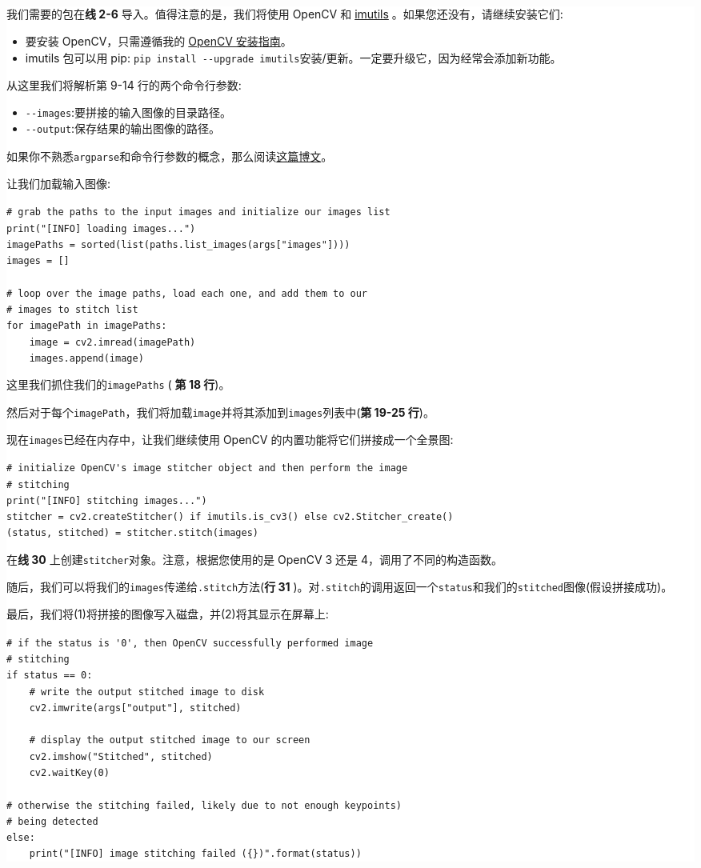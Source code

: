 我们需要的包在**线 2-6** 导入。值得注意的是，我们将使用 OpenCV 和 [imutils](https://github.com/jrosebr1/imutils) 。如果您还没有，请继续安装它们:

*   要安装 OpenCV，只需遵循我的 [OpenCV 安装指南](https://pyimagesearch.com/opencv-tutorials-resources-guides/)。
*   imutils 包可以用 pip: `pip install --upgrade imutils`安装/更新。一定要升级它，因为经常会添加新功能。

从这里我们将解析第 9-14 行的两个命令行参数:

*   `--images`:要拼接的输入图像的目录路径。
*   `--output`:保存结果的输出图像的路径。

如果你不熟悉`argparse`和命令行参数的概念，那么阅读[这篇博文](https://pyimagesearch.com/2018/03/12/python-argparse-command-line-arguments/)。

让我们加载输入图像:

```
# grab the paths to the input images and initialize our images list
print("[INFO] loading images...")
imagePaths = sorted(list(paths.list_images(args["images"])))
images = []

# loop over the image paths, load each one, and add them to our
# images to stitch list
for imagePath in imagePaths:
	image = cv2.imread(imagePath)
	images.append(image)

```

这里我们抓住我们的`imagePaths` ( **第 18 行**)。

然后对于每个`imagePath`，我们将加载`image`并将其添加到`images`列表中(**第 19-25 行**)。

现在`images`已经在内存中，让我们继续使用 OpenCV 的内置功能将它们拼接成一个全景图:

```
# initialize OpenCV's image stitcher object and then perform the image
# stitching
print("[INFO] stitching images...")
stitcher = cv2.createStitcher() if imutils.is_cv3() else cv2.Stitcher_create()
(status, stitched) = stitcher.stitch(images)

```

在**线 30** 上创建`stitcher`对象。注意，根据您使用的是 OpenCV 3 还是 4，调用了不同的构造函数。

随后，我们可以将我们的`images`传递给`.stitch`方法(**行 31** )。对`.stitch`的调用返回一个`status`和我们的`stitched`图像(假设拼接成功)。

最后，我们将(1)将拼接的图像写入磁盘，并(2)将其显示在屏幕上:

```
# if the status is '0', then OpenCV successfully performed image
# stitching
if status == 0:
	# write the output stitched image to disk
	cv2.imwrite(args["output"], stitched)

	# display the output stitched image to our screen
	cv2.imshow("Stitched", stitched)
	cv2.waitKey(0)

# otherwise the stitching failed, likely due to not enough keypoints)
# being detected
else:
	print("[INFO] image stitching failed ({})".format(status))

```
